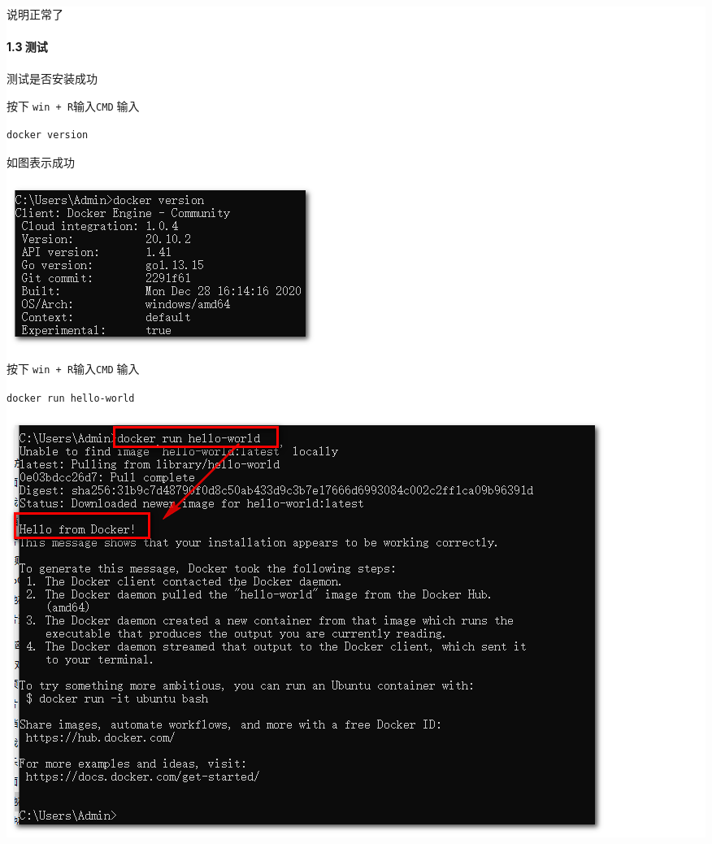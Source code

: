 说明正常了

#### 1.3 测试

测试是否安装成功

按下 `win + R`输入`CMD` 输入

```undefined
docker version
```

如图表示成功

![image-20210116142723575](.assets/docker-compose-dev/1652001-20210116152435746-492552034.png)

按下 `win + R`输入`CMD` 输入

```dockerfile
docker run hello-world
```

![image-20210116145508113](.assets/docker-compose-dev/1652001-20210116152435481-1843419438.png)
